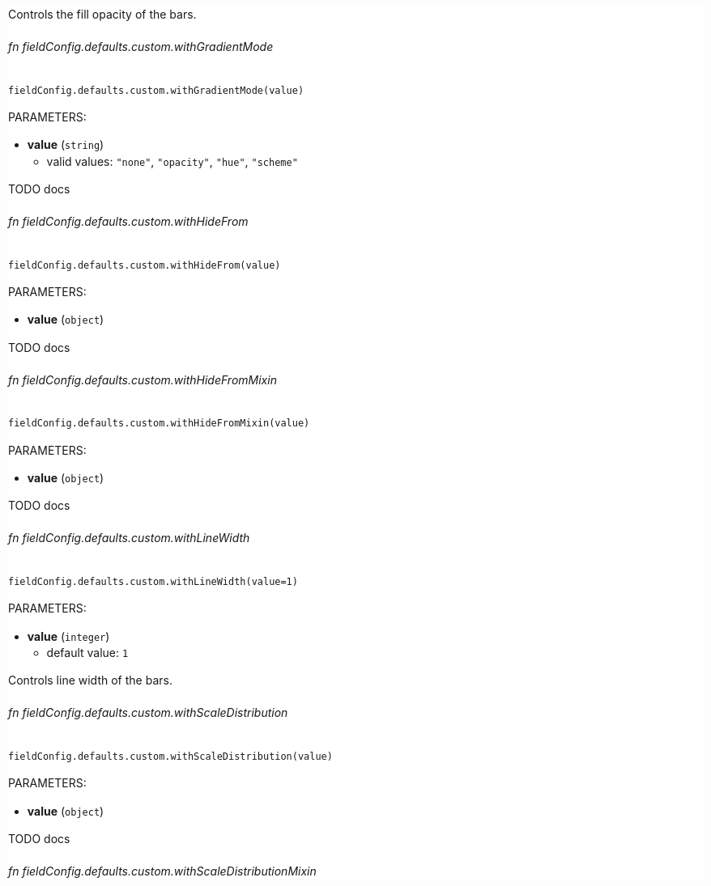 Controls the fill opacity of the bars.
###### fn fieldConfig.defaults.custom.withGradientMode

```jsonnet
fieldConfig.defaults.custom.withGradientMode(value)
```

PARAMETERS:

* **value** (`string`)
   - valid values: `"none"`, `"opacity"`, `"hue"`, `"scheme"`

TODO docs
###### fn fieldConfig.defaults.custom.withHideFrom

```jsonnet
fieldConfig.defaults.custom.withHideFrom(value)
```

PARAMETERS:

* **value** (`object`)

TODO docs
###### fn fieldConfig.defaults.custom.withHideFromMixin

```jsonnet
fieldConfig.defaults.custom.withHideFromMixin(value)
```

PARAMETERS:

* **value** (`object`)

TODO docs
###### fn fieldConfig.defaults.custom.withLineWidth

```jsonnet
fieldConfig.defaults.custom.withLineWidth(value=1)
```

PARAMETERS:

* **value** (`integer`)
   - default value: `1`

Controls line width of the bars.
###### fn fieldConfig.defaults.custom.withScaleDistribution

```jsonnet
fieldConfig.defaults.custom.withScaleDistribution(value)
```

PARAMETERS:

* **value** (`object`)

TODO docs
###### fn fieldConfig.defaults.custom.withScaleDistributionMixin

